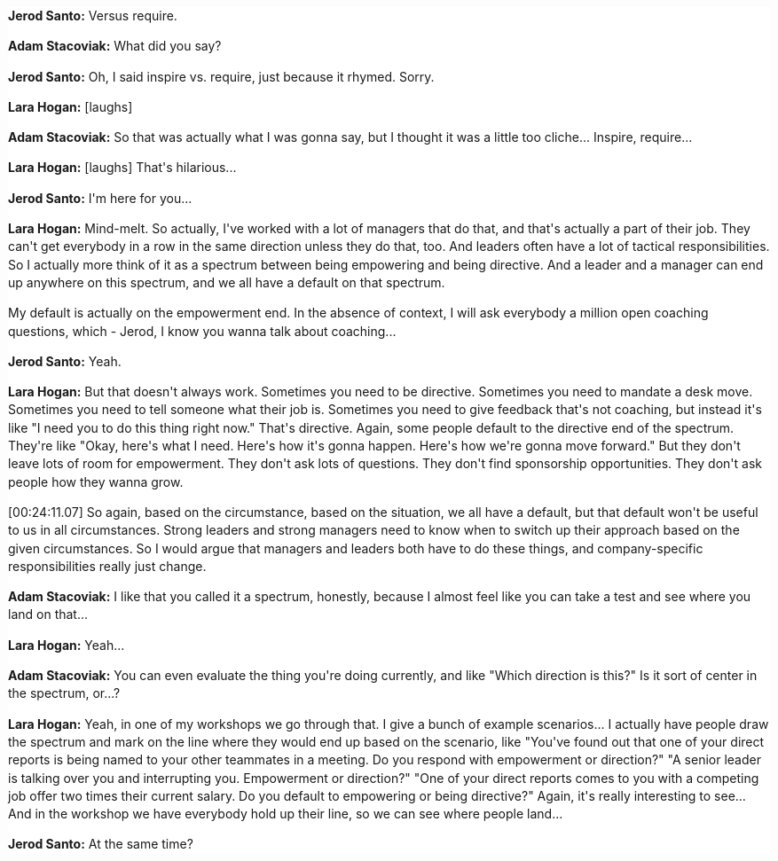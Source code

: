 **Jerod Santo:** Versus require.

**Adam Stacoviak:** What did you say?

**Jerod Santo:** Oh, I said inspire vs. require, just because it rhymed. Sorry.

**Lara Hogan:** \[laughs\]

**Adam Stacoviak:** So that was actually what I was gonna say, but I thought it was a little too cliche... Inspire, require...

**Lara Hogan:** \[laughs\] That's hilarious...

**Jerod Santo:** I'm here for you...

**Lara Hogan:** Mind-melt. So actually, I've worked with a lot of managers that do that, and that's actually a part of their job. They can't get everybody in a row in the same direction unless they do that, too. And leaders often have a lot of tactical responsibilities. So I actually more think of it as a spectrum between being empowering and being directive. And a leader and a manager can end up anywhere on this spectrum, and we all have a default on that spectrum.

My default is actually on the empowerment end. In the absence of context, I will ask everybody a million open coaching questions, which - Jerod, I know you wanna talk about coaching...

**Jerod Santo:** Yeah.

**Lara Hogan:** But that doesn't always work. Sometimes you need to be directive. Sometimes you need to mandate a desk move. Sometimes you need to tell someone what their job is. Sometimes you need to give feedback that's not coaching, but instead it's like "I need you to do this thing right now." That's directive. Again, some people default to the directive end of the spectrum. They're like "Okay, here's what I need. Here's how it's gonna happen. Here's how we're gonna move forward." But they don't leave lots of room for empowerment. They don't ask lots of questions. They don't find sponsorship opportunities. They don't ask people how they wanna grow.

\[00:24:11.07\] So again, based on the circumstance, based on the situation, we all have a default, but that default won't be useful to us in all circumstances. Strong leaders and strong managers need to know when to switch up their approach based on the given circumstances. So I would argue that managers and leaders both have to do these things, and company-specific responsibilities really just change.

**Adam Stacoviak:** I like that you called it a spectrum, honestly, because I almost feel like you can take a test and see where you land on that...

**Lara Hogan:** Yeah...

**Adam Stacoviak:** You can even evaluate the thing you're doing currently, and like "Which direction is this?" Is it sort of center in the spectrum, or...?

**Lara Hogan:** Yeah, in one of my workshops we go through that. I give a bunch of example scenarios... I actually have people draw the spectrum and mark on the line where they would end up based on the scenario, like "You've found out that one of your direct reports is being named to your other teammates in a meeting. Do you respond with empowerment or direction?" "A senior leader is talking over you and interrupting you. Empowerment or direction?" "One of your direct reports comes to you with a competing job offer two times their current salary. Do you default to empowering or being directive?" Again, it's really interesting to see... And in the workshop we have everybody hold up their line, so we can see where people land...

**Jerod Santo:** At the same time?
